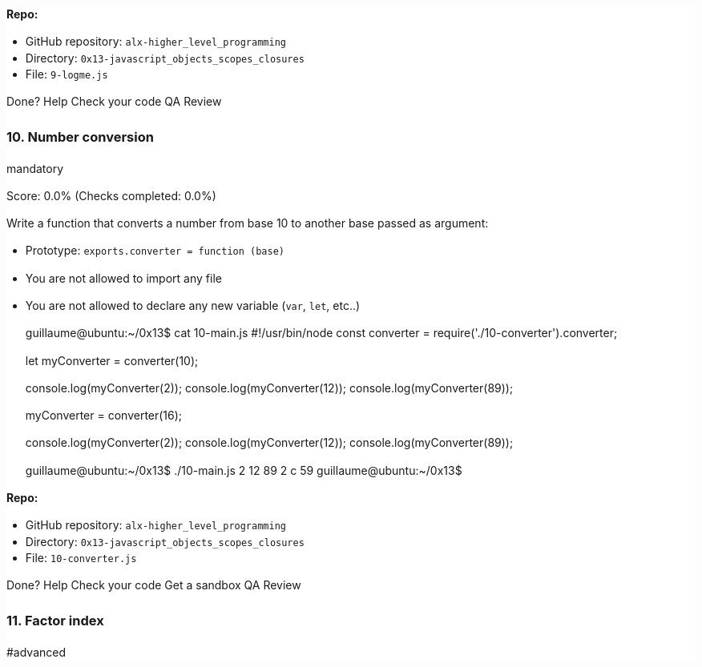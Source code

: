 
**Repo:**

*   GitHub repository: `alx-higher_level_programming`
*   Directory: `0x13-javascript_objects_scopes_closures`
*   File: `9-logme.js`

 Done? Help Check your code QA Review

### 10\. Number conversion

mandatory

Score: 0.0% (Checks completed: 0.0%)

Write a function that converts a number from base 10 to another base passed as argument:

*   Prototype: `exports.converter = function (base)`
*   You are not allowed to import any file
*   You are not allowed to declare any new variable (`var`, `let`, etc..)

    guillaume@ubuntu:~/0x13$ cat 10-main.js
    #!/usr/bin/node
    const converter = require('./10-converter').converter;
    
    let myConverter = converter(10);
    
    console.log(myConverter(2));
    console.log(myConverter(12));
    console.log(myConverter(89));
    
    
    myConverter = converter(16);
    
    console.log(myConverter(2));
    console.log(myConverter(12));
    console.log(myConverter(89));
    
    guillaume@ubuntu:~/0x13$ ./10-main.js
    2
    12
    89
    2
    c
    59
    guillaume@ubuntu:~/0x13$ 
    

**Repo:**

*   GitHub repository: `alx-higher_level_programming`
*   Directory: `0x13-javascript_objects_scopes_closures`
*   File: `10-converter.js`

 Done? Help Check your code Get a sandbox QA Review

### 11\. Factor index

#advanced

